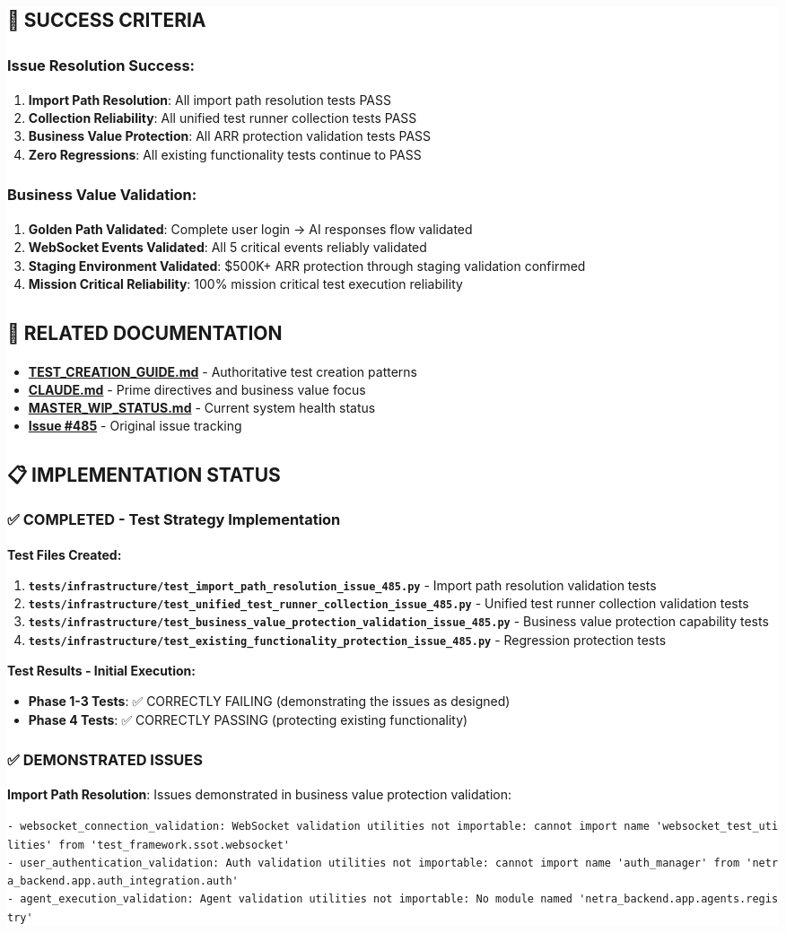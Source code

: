 ## 🎯 SUCCESS CRITERIA

### Issue Resolution Success:
1. **Import Path Resolution**: All import path resolution tests PASS
2. **Collection Reliability**: All unified test runner collection tests PASS  
3. **Business Value Protection**: All ARR protection validation tests PASS
4. **Zero Regressions**: All existing functionality tests continue to PASS

### Business Value Validation:
1. **Golden Path Validated**: Complete user login → AI responses flow validated
2. **WebSocket Events Validated**: All 5 critical events reliably validated
3. **Staging Environment Validated**: $500K+ ARR protection through staging validation confirmed
4. **Mission Critical Reliability**: 100% mission critical test execution reliability

## 📖 RELATED DOCUMENTATION

- **[TEST_CREATION_GUIDE.md](TEST_CREATION_GUIDE.md)** - Authoritative test creation patterns
- **[CLAUDE.md](../../CLAUDE.md)** - Prime directives and business value focus
- **[MASTER_WIP_STATUS.md](../MASTER_WIP_STATUS.md)** - Current system health status
- **[Issue #485](https://github.com/netra-systems/netra-apex/issues/485)** - Original issue tracking

## 📋 IMPLEMENTATION STATUS

### ✅ COMPLETED - Test Strategy Implementation

**Test Files Created:**
1. **`tests/infrastructure/test_import_path_resolution_issue_485.py`** - Import path resolution validation tests
2. **`tests/infrastructure/test_unified_test_runner_collection_issue_485.py`** - Unified test runner collection validation tests  
3. **`tests/infrastructure/test_business_value_protection_validation_issue_485.py`** - Business value protection capability tests
4. **`tests/infrastructure/test_existing_functionality_protection_issue_485.py`** - Regression protection tests

**Test Results - Initial Execution:**
- **Phase 1-3 Tests**: ✅ CORRECTLY FAILING (demonstrating the issues as designed)
- **Phase 4 Tests**: ✅ CORRECTLY PASSING (protecting existing functionality)

### ✅ DEMONSTRATED ISSUES

**Import Path Resolution**: Issues demonstrated in business value protection validation:
```
- websocket_connection_validation: WebSocket validation utilities not importable: cannot import name 'websocket_test_utilities' from 'test_framework.ssot.websocket'
- user_authentication_validation: Auth validation utilities not importable: cannot import name 'auth_manager' from 'netra_backend.app.auth_integration.auth'  
- agent_execution_validation: Agent validation utilities not importable: No module named 'netra_backend.app.agents.registry'
```

